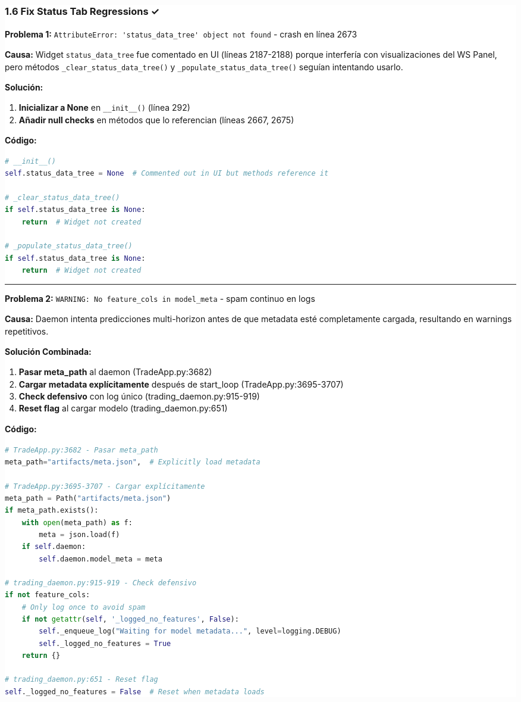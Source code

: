 ### 1.6 Fix Status Tab Regressions ✓

**Problema 1:** `AttributeError: 'status_data_tree' object not found` - crash en línea 2673

**Causa:** Widget `status_data_tree` fue comentado en UI (líneas 2187-2188) porque interfería con visualizaciones del WS Panel, pero métodos `_clear_status_data_tree()` y `_populate_status_data_tree()` seguían intentando usarlo.

**Solución:**
1. **Inicializar a None** en `__init__()` (línea 292)
2. **Añadir null checks** en métodos que lo referencian (líneas 2667, 2675)

**Código:**
```python
# __init__()
self.status_data_tree = None  # Commented out in UI but methods reference it

# _clear_status_data_tree()
if self.status_data_tree is None:
    return  # Widget not created

# _populate_status_data_tree()
if self.status_data_tree is None:
    return  # Widget not created
```

---

**Problema 2:** `WARNING: No feature_cols in model_meta` - spam continuo en logs

**Causa:** Daemon intenta predicciones multi-horizon antes de que metadata esté completamente cargada, resultando en warnings repetitivos.

**Solución Combinada:**
1. **Pasar meta_path** al daemon (TradeApp.py:3682)
2. **Cargar metadata explícitamente** después de start_loop (TradeApp.py:3695-3707)
3. **Check defensivo** con log único (trading_daemon.py:915-919)
4. **Reset flag** al cargar modelo (trading_daemon.py:651)

**Código:**
```python
# TradeApp.py:3682 - Pasar meta_path
meta_path="artifacts/meta.json",  # Explicitly load metadata

# TradeApp.py:3695-3707 - Cargar explícitamente
meta_path = Path("artifacts/meta.json")
if meta_path.exists():
    with open(meta_path) as f:
        meta = json.load(f)
    if self.daemon:
        self.daemon.model_meta = meta

# trading_daemon.py:915-919 - Check defensivo
if not feature_cols:
    # Only log once to avoid spam
    if not getattr(self, '_logged_no_features', False):
        self._enqueue_log("Waiting for model metadata...", level=logging.DEBUG)
        self._logged_no_features = True
    return {}

# trading_daemon.py:651 - Reset flag
self._logged_no_features = False  # Reset when metadata loads
```
